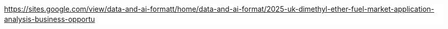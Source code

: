 <a href=https://sites.google.com/view/data-and-ai-formatt/home/data-and-ai-format/2025-uk-dimethyl-ether-fuel-market-application-analysis-business-opportu>https://sites.google.com/view/data-and-ai-formatt/home/data-and-ai-format/2025-uk-dimethyl-ether-fuel-market-application-analysis-business-opportu</a>